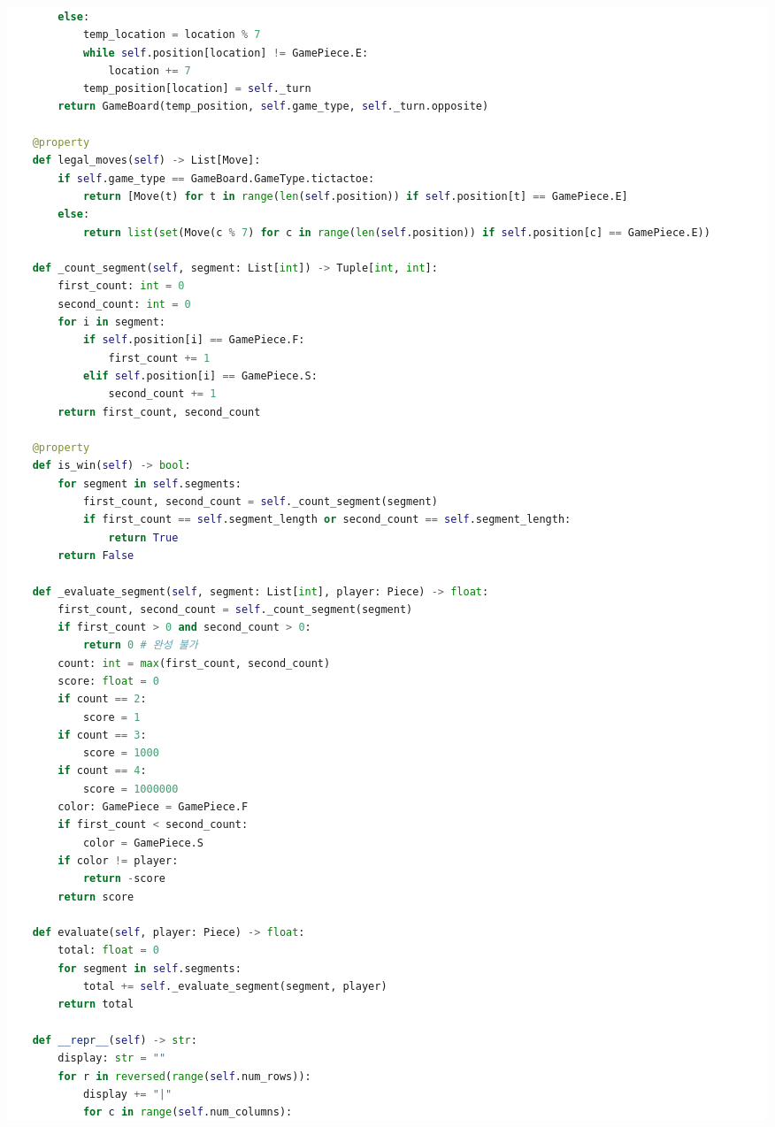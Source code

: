 ```python
        else:
            temp_location = location % 7
            while self.position[location] != GamePiece.E:
                location += 7
            temp_position[location] = self._turn
        return GameBoard(temp_position, self.game_type, self._turn.opposite)
    
    @property
    def legal_moves(self) -> List[Move]:
        if self.game_type == GameBoard.GameType.tictactoe:
            return [Move(t) for t in range(len(self.position)) if self.position[t] == GamePiece.E]
        else:
            return list(set(Move(c % 7) for c in range(len(self.position)) if self.position[c] == GamePiece.E))
    
    def _count_segment(self, segment: List[int]) -> Tuple[int, int]:
        first_count: int = 0
        second_count: int = 0
        for i in segment:
            if self.position[i] == GamePiece.F:
                first_count += 1
            elif self.position[i] == GamePiece.S:
                second_count += 1
        return first_count, second_count
    
    @property
    def is_win(self) -> bool:
        for segment in self.segments:
            first_count, second_count = self._count_segment(segment)
            if first_count == self.segment_length or second_count == self.segment_length:
                return True
        return False
    
    def _evaluate_segment(self, segment: List[int], player: Piece) -> float:
        first_count, second_count = self._count_segment(segment)
        if first_count > 0 and second_count > 0:
            return 0 # 완성 불가
        count: int = max(first_count, second_count)
        score: float = 0
        if count == 2:
            score = 1
        if count == 3:
            score = 1000
        if count == 4:
            score = 1000000
        color: GamePiece = GamePiece.F
        if first_count < second_count:
            color = GamePiece.S
        if color != player:
            return -score
        return score
    
    def evaluate(self, player: Piece) -> float:
        total: float = 0
        for segment in self.segments:
            total += self._evaluate_segment(segment, player)
        return total
    
    def __repr__(self) -> str:
        display: str = ""
        for r in reversed(range(self.num_rows)):
            display += "|"
            for c in range(self.num_columns):
```
